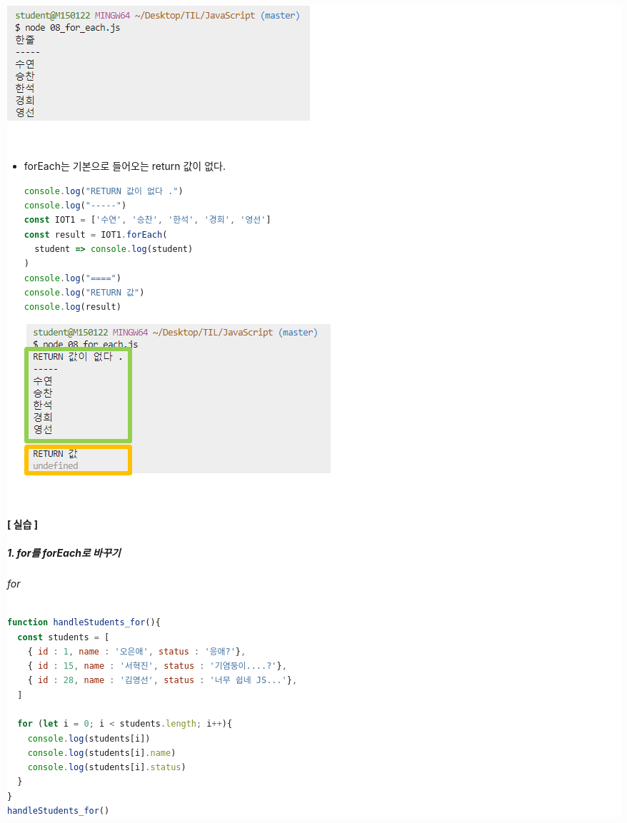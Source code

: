   ![1574060201309](tpassets/1574060201309.png)

  <br>

- forEach는 기본으로 들어오는 return 값이 없다.

  ```javascript
  console.log("RETURN 값이 없다 .")
  console.log("-----")
  const IOT1 = ['수연', '승찬', '한석', '경희', '영선']
  const result = IOT1.forEach(
    student => console.log(student)
  )
  console.log("====")
  console.log("RETURN 값")
  console.log(result)
  ```

  ![1574060376620](tpassets/1574060376620.png)

  <br>



#### [ 실습 ] 

##### 1. for를 forEach로 바꾸기 

###### for

```javascript
function handleStudents_for(){
  const students = [
    { id : 1, name : '오은애', status : '응애?'},
    { id : 15, name : '서혁진', status : '기염둥이....?'},
    { id : 28, name : '김영선', status : '너무 쉽네 JS...'},
  ]

  for (let i = 0; i < students.length; i++){
    console.log(students[i])
    console.log(students[i].name)
    console.log(students[i].status)
  }
}
handleStudents_for()
```
